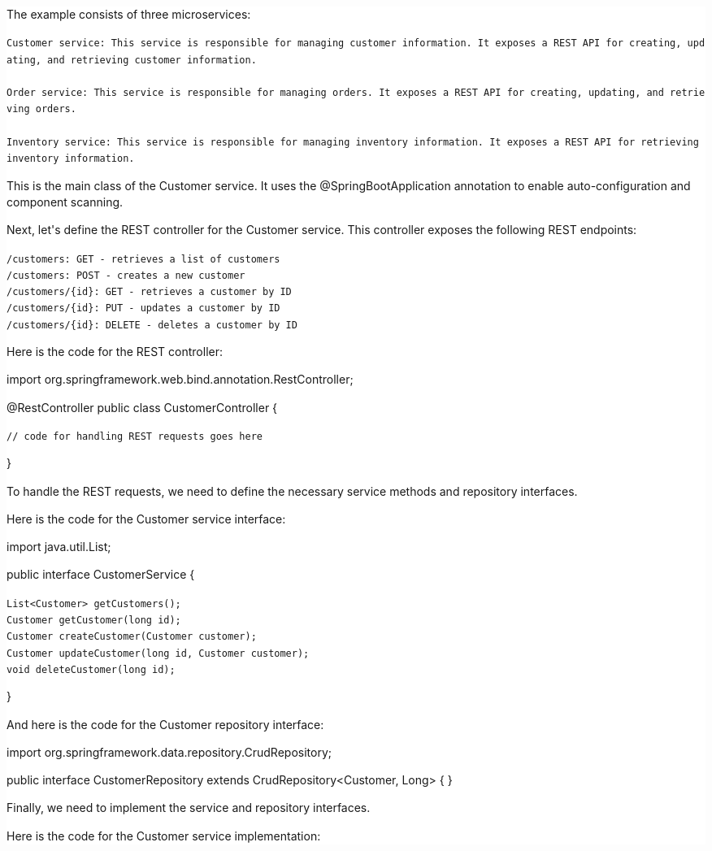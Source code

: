 The example consists of three microservices:

    Customer service: This service is responsible for managing customer information. It exposes a REST API for creating, updating, and retrieving customer information.

    Order service: This service is responsible for managing orders. It exposes a REST API for creating, updating, and retrieving orders.

    Inventory service: This service is responsible for managing inventory information. It exposes a REST API for retrieving inventory information.

This is the main class of the Customer service. It uses the @SpringBootApplication annotation to enable auto-configuration and component scanning.

Next, let's define the REST controller for the Customer service. This controller exposes the following REST endpoints:

    /customers: GET - retrieves a list of customers
    /customers: POST - creates a new customer
    /customers/{id}: GET - retrieves a customer by ID
    /customers/{id}: PUT - updates a customer by ID
    /customers/{id}: DELETE - deletes a customer by ID

Here is the code for the REST controller:

import org.springframework.web.bind.annotation.RestController;

@RestController
public class CustomerController {

    // code for handling REST requests goes here

}

To handle the REST requests, we need to define the necessary service methods and repository interfaces.

Here is the code for the Customer service interface:

import java.util.List;

public interface CustomerService {

    List<Customer> getCustomers();
    Customer getCustomer(long id);
    Customer createCustomer(Customer customer);
    Customer updateCustomer(long id, Customer customer);
    void deleteCustomer(long id);

}

And here is the code for the Customer repository interface:

import org.springframework.data.repository.CrudRepository;

public interface CustomerRepository extends CrudRepository<Customer, Long> {
}

Finally, we need to implement the service and repository interfaces.

Here is the code for the Customer service implementation:
